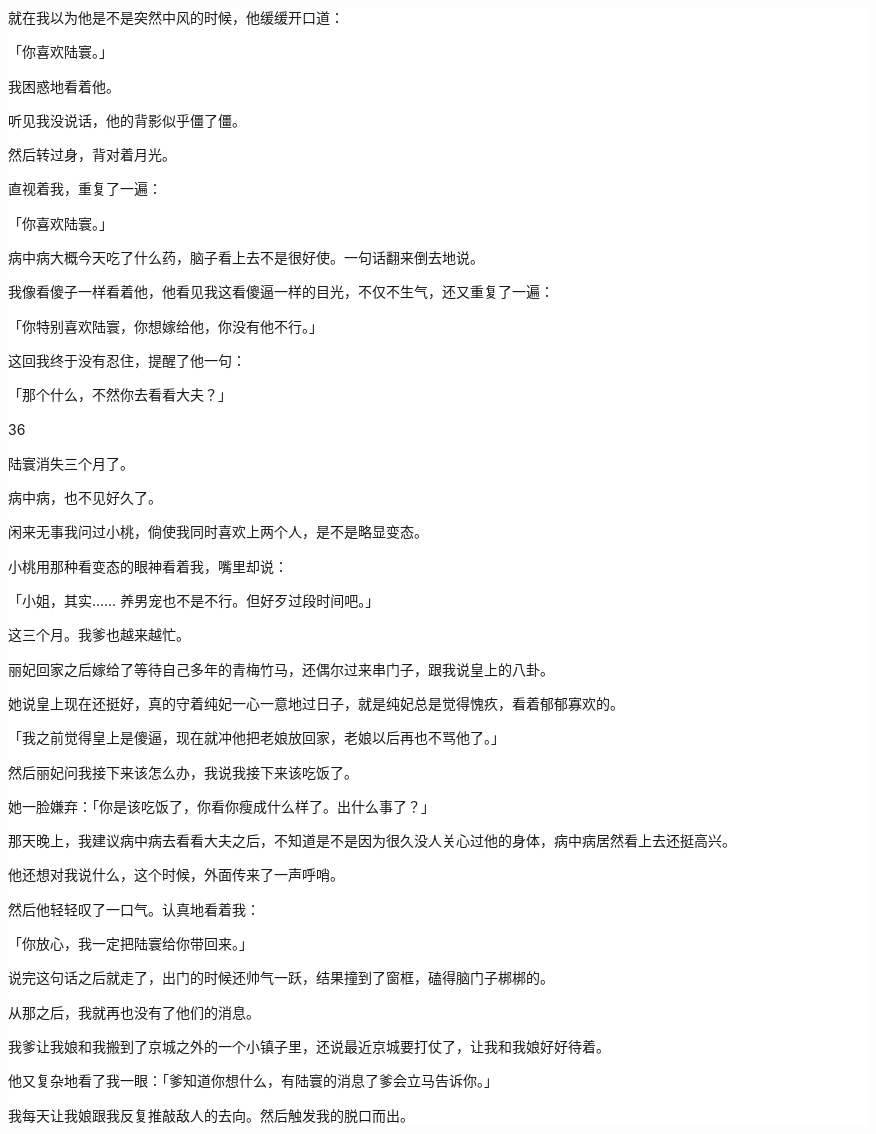 就在我以为他是不是突然中风的时候，他缓缓开口道：

「你喜欢陆寰。」

我困惑地看着他。

听见我没说话，他的背影似乎僵了僵。

然后转过身，背对着月光。

直视着我，重复了一遍：

「你喜欢陆寰。」

病中病大概今天吃了什么药，脑子看上去不是很好使。一句话翻来倒去地说。

我像看傻子一样看着他，他看见我这看傻逼一样的目光，不仅不生气，还又重复了一遍：

「你特别喜欢陆寰，你想嫁给他，你没有他不行。」

这回我终于没有忍住，提醒了他一句：

「那个什么，不然你去看看大夫？」

36

陆寰消失三个月了。

病中病，也不见好久了。

闲来无事我问过小桃，倘使我同时喜欢上两个人，是不是略显变态。

小桃用那种看变态的眼神看着我，嘴里却说：

「小姐，其实…… 养男宠也不是不行。但好歹过段时间吧。」

这三个月。我爹也越来越忙。

丽妃回家之后嫁给了等待自己多年的青梅竹马，还偶尔过来串门子，跟我说皇上的八卦。

她说皇上现在还挺好，真的守着纯妃一心一意地过日子，就是纯妃总是觉得愧疚，看着郁郁寡欢的。

「我之前觉得皇上是傻逼，现在就冲他把老娘放回家，老娘以后再也不骂他了。」

然后丽妃问我接下来该怎么办，我说我接下来该吃饭了。

她一脸嫌弃：「你是该吃饭了，你看你瘦成什么样了。出什么事了？」

那天晚上，我建议病中病去看看大夫之后，不知道是不是因为很久没人关心过他的身体，病中病居然看上去还挺高兴。

他还想对我说什么，这个时候，外面传来了一声呼哨。

然后他轻轻叹了一口气。认真地看着我：

「你放心，我一定把陆寰给你带回来。」

说完这句话之后就走了，出门的时候还帅气一跃，结果撞到了窗框，磕得脑门子梆梆的。

从那之后，我就再也没有了他们的消息。

我爹让我娘和我搬到了京城之外的一个小镇子里，还说最近京城要打仗了，让我和我娘好好待着。

他又复杂地看了我一眼：「爹知道你想什么，有陆寰的消息了爹会立马告诉你。」

我每天让我娘跟我反复推敲敌人的去向。然后触发我的脱口而出。
